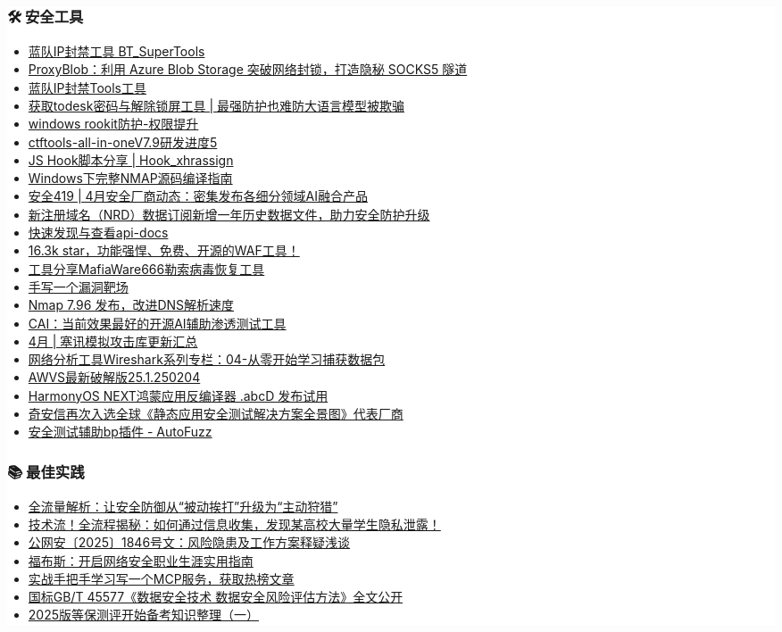 ### 🛠️ 安全工具

* [蓝队IP封禁工具 BT_SuperTools](https://mp.weixin.qq.com/s?__biz=Mzg4ODcyODk4MQ==&mid=2247484657&idx=1&sn=477d6e97e1fe8b02216e1f49c9508bfe)
* [ProxyBlob：利用 Azure Blob Storage 突破网络封锁，打造隐秘 SOCKS5 隧道](https://mp.weixin.qq.com/s?__biz=MzAxODM5ODQzNQ==&mid=2247488286&idx=1&sn=f9eed0555ad7a431f9438eb1c6d177d8)
* [蓝队IP封禁Tools工具](https://mp.weixin.qq.com/s?__biz=MzAxMjE3ODU3MQ==&mid=2650610538&idx=4&sn=eed0685788bc61edb834e337a14aded2)
* [获取todesk密码与解除锁屏工具 | 最强防护也难防大语言模型被欺骗](https://mp.weixin.qq.com/s?__biz=MzI1OTA1MzQzNA==&mid=2651247961&idx=1&sn=e151e996b154a5d81188cf2ede552ac3)
* [windows rookit防护-权限提升](https://mp.weixin.qq.com/s?__biz=Mzk0MTY5NDg3Mw==&mid=2247484126&idx=1&sn=6cc8fc60fca5b7c04470f0eed21e2115)
* [ctftools-all-in-oneV7.9研发进度5](https://mp.weixin.qq.com/s?__biz=MzI1NzUxOTUzMA==&mid=2247485991&idx=1&sn=325fe6b46a4d40871ab67bfe303adc89)
* [JS Hook脚本分享 | Hook_xhrassign](https://mp.weixin.qq.com/s?__biz=MzkzNTcwOTgxMQ==&mid=2247485978&idx=1&sn=b1653216608e1eb032661671935b87d5)
* [Windows下完整NMAP源码编译指南](https://mp.weixin.qq.com/s?__biz=MzUzODU3ODA0MA==&mid=2247490469&idx=1&sn=f9636eab5b4d25d92c023e3e50be9d2a)
* [安全419 | 4月安全厂商动态：密集发布各细分领域AI融合产品](https://mp.weixin.qq.com/s?__biz=MzUyMDQ4OTkyMg==&mid=2247547711&idx=1&sn=3b4871ad23e0ab22c70225a969890a75)
* [新注册域名（NRD）数据订阅新增一年历史数据文件，助力安全防护升级](https://mp.weixin.qq.com/s?__biz=MzkxNjM4ODI0OA==&mid=2247490205&idx=1&sn=b736f62d0c2418f1d87d5805b9617412)
* [快速发现与查看api-docs](https://mp.weixin.qq.com/s?__biz=Mzg3OTUxNTU2NQ==&mid=2247490921&idx=1&sn=5cb19627125e07c688e522a8cf5717ad)
* [16.3k star，功能强悍、免费、开源的WAF工具！](https://mp.weixin.qq.com/s?__biz=Mzg3OTUxNTU2NQ==&mid=2247490921&idx=6&sn=bfde481d95703268eee5663e21644f7a)
* [工具分享MafiaWare666勒索病毒恢复工具](https://mp.weixin.qq.com/s?__biz=MzkyOTQ0MjE1NQ==&mid=2247499212&idx=1&sn=d0102e25760f26d8b34074781f15ac8d)
* [手写一个漏洞靶场](https://mp.weixin.qq.com/s?__biz=MzU1MTA4ODM4MQ==&mid=2247485851&idx=1&sn=409b06c144b75d97ea66a3917e5ec518)
* [Nmap 7.96 发布，改进DNS解析速度](https://mp.weixin.qq.com/s?__biz=MzkzNDIzNDUxOQ==&mid=2247498752&idx=4&sn=7470baa8dc0acb0b4efe7393abd63f27)
* [CAI：当前效果最好的开源AI辅助渗透测试工具](https://mp.weixin.qq.com/s?__biz=Mzg5NTMxMjQ4OA==&mid=2247486000&idx=1&sn=83e94a46309ed0cdcbc294823b3b7900)
* [4月 | 塞讯模拟攻击库更新汇总](https://mp.weixin.qq.com/s?__biz=Mzk0MTMzMDUyOA==&mid=2247506302&idx=2&sn=380c681273cbe5505f9bc02efee8fcbc)
* [网络分析工具Wireshark系列专栏：04-从零开始学习捕获数据包](https://mp.weixin.qq.com/s?__biz=MzIyMzIwNzAxMQ==&mid=2649467981&idx=1&sn=ae42e010e28b0588fd32c849d3d52270)
* [AWVS最新破解版25.1.250204](https://mp.weixin.qq.com/s?__biz=Mzg3MDkxMjEyNw==&mid=2247484048&idx=1&sn=9fa4d4f54aa78fc827601fea70b6460d)
* [HarmonyOS NEXT鸿蒙应用反编译器 .abcD 发布试用](https://mp.weixin.qq.com/s?__biz=MzkyMjM5MTk3NQ==&mid=2247488520&idx=1&sn=932b759f6f2e125fbbac5f303a8df2be)
* [奇安信再次入选全球《静态应用安全测试解决方案全景图》代表厂商](https://mp.weixin.qq.com/s?__biz=MzI2NTg4OTc5Nw==&mid=2247522958&idx=1&sn=f6a02f6fb6a3501c8980479bb16c65a7)
* [安全测试辅助bp插件 - AutoFuzz](https://mp.weixin.qq.com/s?__biz=MzIzNTE0Mzc0OA==&mid=2247486339&idx=1&sn=47fe3888047a8544ac9c9420b20d4ede)

### 📚 最佳实践

* [全流量解析：让安全防御从“被动挨打”升级为“主动狩猎”](https://mp.weixin.qq.com/s?__biz=MzkyMTYyOTQ5NA==&mid=2247487108&idx=1&sn=79854e4818cc46ba1424d7df71238455)
* [技术流！全流程揭秘：如何通过信息收集，发现某高校大量学生隐私泄露！](https://mp.weixin.qq.com/s?__biz=MzU3NzY3MzYzMw==&mid=2247499841&idx=1&sn=6bb0022bea9063000ec0b8350d1ed4d6)
* [公网安〔2025〕1846号文：风险隐患及工作方案释疑浅谈](https://mp.weixin.qq.com/s?__biz=Mzg2NjY2MTI3Mg==&mid=2247499841&idx=1&sn=a42dcf1861cce1b959c39f8230402853)
* [福布斯：开启网络安全职业生涯实用指南](https://mp.weixin.qq.com/s?__biz=Mzg2NjY2MTI3Mg==&mid=2247499841&idx=2&sn=9e67ec4acc047b9ecda3a20ffd7a3c85)
* [实战手把手学习写一个MCP服务，获取热榜文章](https://mp.weixin.qq.com/s?__biz=MzkwODQyMjgwNg==&mid=2247485609&idx=1&sn=74bac6af80d4c7f5f699434e1027ae7c)
* [国标GB/T 45577《数据安全技术 数据安全风险评估方法》全文公开](https://mp.weixin.qq.com/s?__biz=MzkyNzE5MDUzMw==&mid=2247573868&idx=1&sn=61f10ea7a76ecbfa47ed8ae306873836)
* [2025版等保测评开始备考知识整理（一）](https://mp.weixin.qq.com/s?__biz=Mzg2MDg0ODg1NQ==&mid=2247545643&idx=2&sn=e0aa43707125280ca8f0694e815c9009)